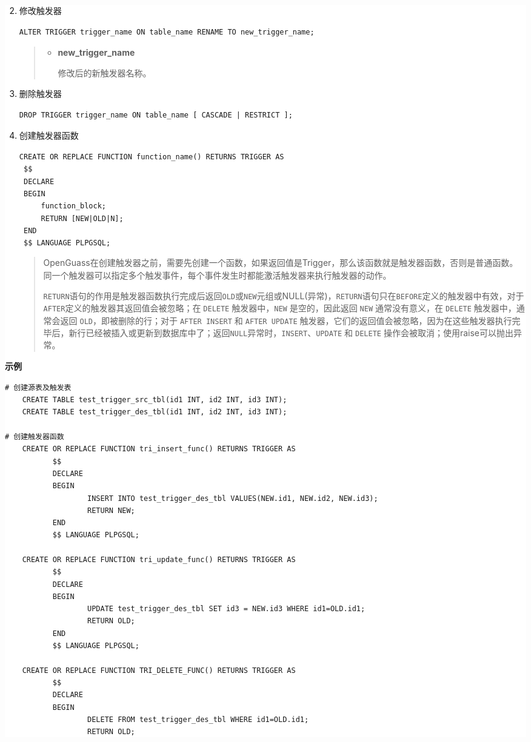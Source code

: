 2. 修改触发器

   ```mysql
   ALTER TRIGGER trigger_name ON table_name RENAME TO new_trigger_name;
   ```

   > - **new_trigger_name**
   >
   >    修改后的新触发器名称。

3. 删除触发器

   ```mysql
   DROP TRIGGER trigger_name ON table_name [ CASCADE | RESTRICT ];
   ```

4. 创建触发器函数

   ```mysql
   CREATE OR REPLACE FUNCTION function_name() RETURNS TRIGGER AS
   	$$
   	DECLARE
   	BEGIN
   		function_block;
   		RETURN [NEW|OLD|N];
   	END
   	$$ LANGUAGE PLPGSQL;
   ```
   
   > OpenGuass在创建触发器之前，需要先创建一个函数，如果返回值是Trigger，那么该函数就是触发器函数，否则是普通函数。同一个触发器可以指定多个触发事件，每个事件发生时都能激活触发器来执行触发器的动作。
   >
   > `RETURN`语句的作用是触发器函数执行完成后返回`OLD`或`NEW`元组或NULL(异常)，`RETURN`语句只在`BEFORE`定义的触发器中有效，对于`AFTER`定义的触发器其返回值会被忽略；在 `DELETE` 触发器中，`NEW` 是空的，因此返回 `NEW` 通常没有意义，在 `DELETE` 触发器中，通常会返回 `OLD`，即被删除的行；对于 `AFTER INSERT` 和 `AFTER UPDATE` 触发器，它们的返回值会被忽略，因为在这些触发器执行完毕后，新行已经被插入或更新到数据库中了；返回`NULL`异常时，`INSERT`、`UPDATE` 和 `DELETE` 操作会被取消；使用raise可以抛出异常。

**示例**

```mysql
# 创建源表及触发表
	CREATE TABLE test_trigger_src_tbl(id1 INT, id2 INT, id3 INT);
	CREATE TABLE test_trigger_des_tbl(id1 INT, id2 INT, id3 INT);

# 创建触发器函数
	CREATE OR REPLACE FUNCTION tri_insert_func() RETURNS TRIGGER AS
           $$
           DECLARE
           BEGIN
                   INSERT INTO test_trigger_des_tbl VALUES(NEW.id1, NEW.id2, NEW.id3);
                   RETURN NEW;
           END
           $$ LANGUAGE PLPGSQL;

	CREATE OR REPLACE FUNCTION tri_update_func() RETURNS TRIGGER AS
           $$
           DECLARE
           BEGIN
                   UPDATE test_trigger_des_tbl SET id3 = NEW.id3 WHERE id1=OLD.id1;
                   RETURN OLD;
           END
           $$ LANGUAGE PLPGSQL;

	CREATE OR REPLACE FUNCTION TRI_DELETE_FUNC() RETURNS TRIGGER AS
           $$
           DECLARE
           BEGIN
                   DELETE FROM test_trigger_des_tbl WHERE id1=OLD.id1;
                   RETURN OLD;
```